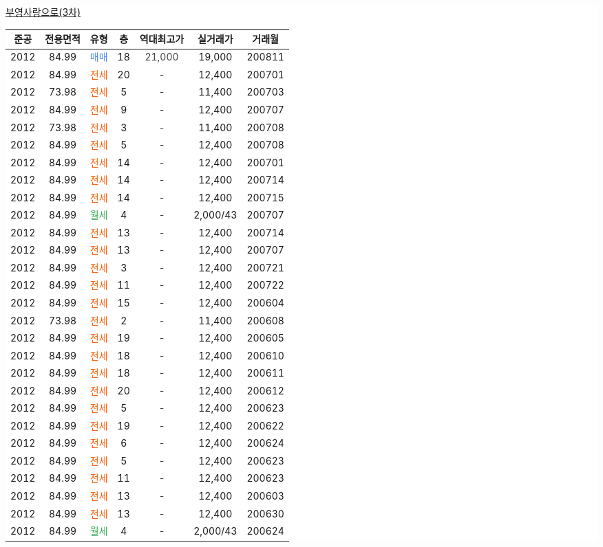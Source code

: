 <ins class="adsbygoogle"
     style="display:block"
     data-ad-client="ca-pub-2446590836940007"
     data-ad-slot="1659523306"
     data-ad-format="auto"
     data-full-width-responsive="true"></ins>
<script>
(adsbygoogle = window.adsbygoogle || []).push({});
</script>


[부영사랑으로(3차)](https://search.naver.com/search.naver?query=%EA%B2%BD%EA%B8%B0%EB%8F%84+%ED%8F%89%ED%83%9D%EC%8B%9C+%EC%B2%AD%EB%B6%81%EC%9D%8D+%EC%98%A5%EA%B8%B8%EB%A6%AC+%EB%B6%80%EC%98%81%EC%82%AC%EB%9E%91%EC%9C%BC%EB%A1%9C%283%EC%B0%A8%29)

|준공|전용면적|유형|층|역대최고가|실거래가|거래월|
|:---:|:---:|:---:|:---:|:---:|:---:|:---:|
|2012|84.99|<span style="color:#4285f3">매매</span>|18|<span style="color:#444444">21,000</span>|19,000|200811|
|2012|84.99|<span style="color:#ff5a00">전세</span>|20|<span style="color:#444444">-</span>|12,400|200701|
|2012|73.98|<span style="color:#ff5a00">전세</span>|5|<span style="color:#444444">-</span>|11,400|200703|
|2012|84.99|<span style="color:#ff5a00">전세</span>|9|<span style="color:#444444">-</span>|12,400|200707|
|2012|73.98|<span style="color:#ff5a00">전세</span>|3|<span style="color:#444444">-</span>|11,400|200708|
|2012|84.99|<span style="color:#ff5a00">전세</span>|5|<span style="color:#444444">-</span>|12,400|200708|
|2012|84.99|<span style="color:#ff5a00">전세</span>|14|<span style="color:#444444">-</span>|12,400|200701|
|2012|84.99|<span style="color:#ff5a00">전세</span>|14|<span style="color:#444444">-</span>|12,400|200714|
|2012|84.99|<span style="color:#ff5a00">전세</span>|14|<span style="color:#444444">-</span>|12,400|200715|
|2012|84.99|<span style="color:#34a853">월세</span>|4|<span style="color:#444444">-</span>|2,000/43|200707|
|2012|84.99|<span style="color:#ff5a00">전세</span>|13|<span style="color:#444444">-</span>|12,400|200714|
|2012|84.99|<span style="color:#ff5a00">전세</span>|13|<span style="color:#444444">-</span>|12,400|200707|
|2012|84.99|<span style="color:#ff5a00">전세</span>|3|<span style="color:#444444">-</span>|12,400|200721|
|2012|84.99|<span style="color:#ff5a00">전세</span>|11|<span style="color:#444444">-</span>|12,400|200722|
|2012|84.99|<span style="color:#ff5a00">전세</span>|15|<span style="color:#444444">-</span>|12,400|200604|
|2012|73.98|<span style="color:#ff5a00">전세</span>|2|<span style="color:#444444">-</span>|11,400|200608|
|2012|84.99|<span style="color:#ff5a00">전세</span>|19|<span style="color:#444444">-</span>|12,400|200605|
|2012|84.99|<span style="color:#ff5a00">전세</span>|18|<span style="color:#444444">-</span>|12,400|200610|
|2012|84.99|<span style="color:#ff5a00">전세</span>|18|<span style="color:#444444">-</span>|12,400|200611|
|2012|84.99|<span style="color:#ff5a00">전세</span>|20|<span style="color:#444444">-</span>|12,400|200612|
|2012|84.99|<span style="color:#ff5a00">전세</span>|5|<span style="color:#444444">-</span>|12,400|200623|
|2012|84.99|<span style="color:#ff5a00">전세</span>|19|<span style="color:#444444">-</span>|12,400|200622|
|2012|84.99|<span style="color:#ff5a00">전세</span>|6|<span style="color:#444444">-</span>|12,400|200624|
|2012|84.99|<span style="color:#ff5a00">전세</span>|5|<span style="color:#444444">-</span>|12,400|200623|
|2012|84.99|<span style="color:#ff5a00">전세</span>|11|<span style="color:#444444">-</span>|12,400|200623|
|2012|84.99|<span style="color:#ff5a00">전세</span>|13|<span style="color:#444444">-</span>|12,400|200603|
|2012|84.99|<span style="color:#ff5a00">전세</span>|13|<span style="color:#444444">-</span>|12,400|200630|
|2012|84.99|<span style="color:#34a853">월세</span>|4|<span style="color:#444444">-</span>|2,000/43|200624|